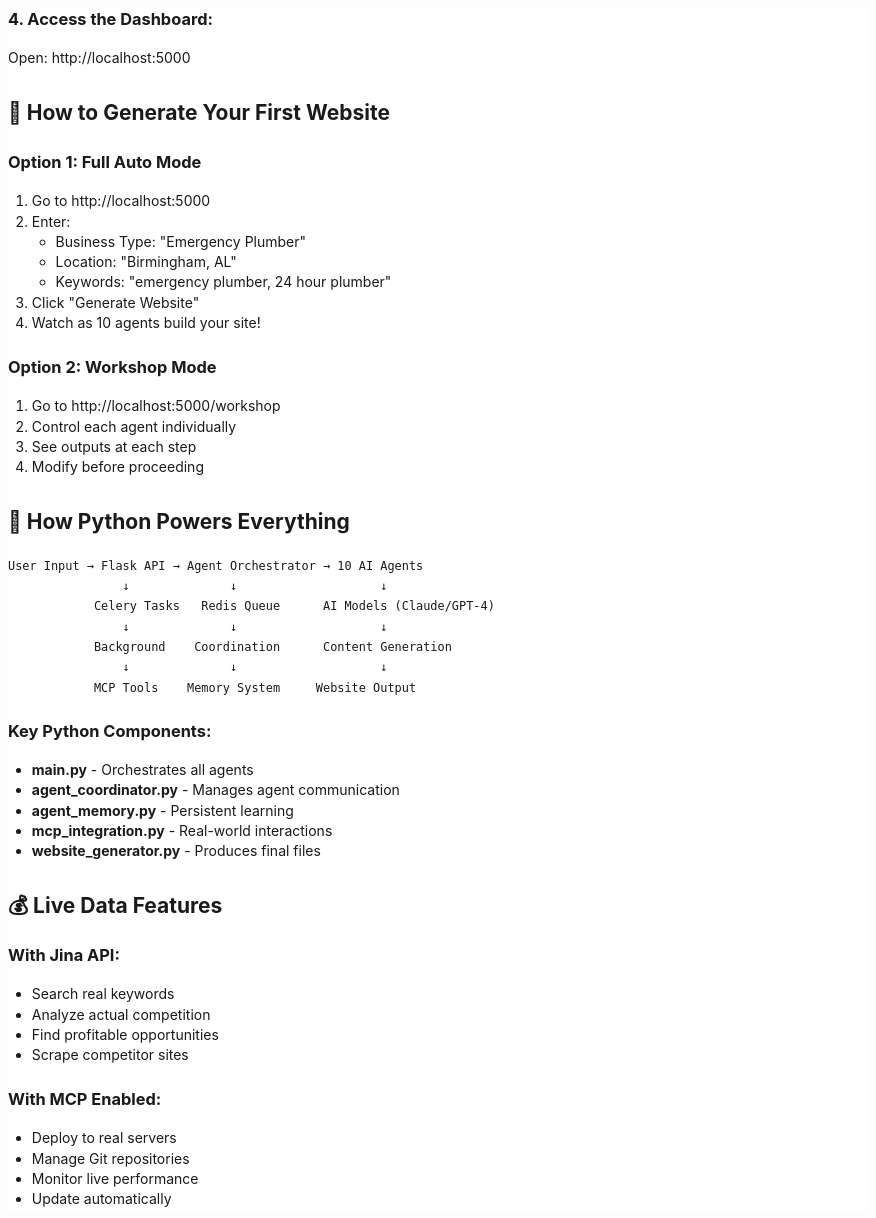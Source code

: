 ### 4. Access the Dashboard:
Open: http://localhost:5000

## 🎯 How to Generate Your First Website

### Option 1: Full Auto Mode
1. Go to http://localhost:5000
2. Enter:
   - Business Type: "Emergency Plumber"
   - Location: "Birmingham, AL"
   - Keywords: "emergency plumber, 24 hour plumber"
3. Click "Generate Website"
4. Watch as 10 agents build your site!

### Option 2: Workshop Mode
1. Go to http://localhost:5000/workshop
2. Control each agent individually
3. See outputs at each step
4. Modify before proceeding

## 🐍 How Python Powers Everything

```
User Input → Flask API → Agent Orchestrator → 10 AI Agents
                ↓              ↓                    ↓
            Celery Tasks   Redis Queue      AI Models (Claude/GPT-4)
                ↓              ↓                    ↓
            Background    Coordination      Content Generation
                ↓              ↓                    ↓
            MCP Tools    Memory System     Website Output
```

### Key Python Components:
- **main.py** - Orchestrates all agents
- **agent_coordinator.py** - Manages agent communication
- **agent_memory.py** - Persistent learning
- **mcp_integration.py** - Real-world interactions
- **website_generator.py** - Produces final files

## 💰 Live Data Features

### With Jina API:
- Search real keywords
- Analyze actual competition  
- Find profitable opportunities
- Scrape competitor sites

### With MCP Enabled:
- Deploy to real servers
- Manage Git repositories
- Monitor live performance
- Update automatically
